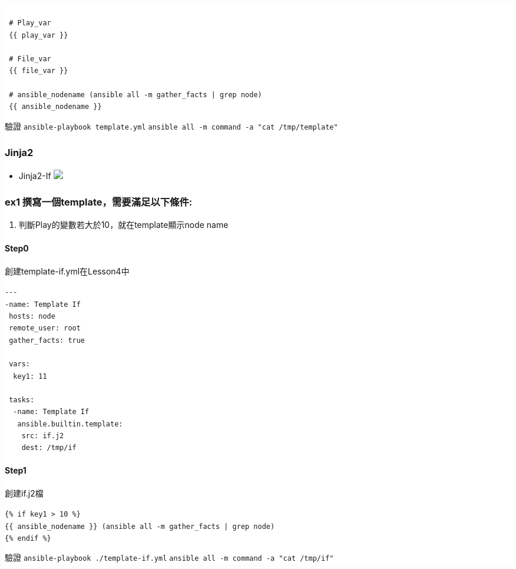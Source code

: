 ```
 
 # Play_var
 {{ play_var }}
 
 # File_var
 {{ file_var }}
 
 # ansible_nodename (ansible all -m gather_facts | grep node)
 {{ ansible_nodename }} 
```
 
驗證
 `ansible-playbook template.yml`
 `ansible all -m command -a "cat /tmp/template"`
 
### Jinja2
 - Jinja2-If
  ![](https://hackmd.io/_uploads/BkYRYqic2.png)

### ex1 撰寫一個template，需要滿足以下條件:
  1. 判斷Play的變數若大於10，就在template顯示node name

 #### Step0
 創建template-if.yml在Lesson4中
 ```
---
 -name: Template If
  hosts: node
  remote_user: root
  gather_facts: true
  
  vars:
   key1: 11
 
  tasks:
   -name: Template If
    ansible.builtin.template:
     src: if.j2
     dest: /tmp/if
```
    
 #### Step1
 創建if.j2檔
 ```
{% if key1 > 10 %}
 {{ ansible_nodename }} (ansible all -m gather_facts | grep node)
 {% endif %}
```
 
 驗證
 `ansible-playbook ./template-if.yml`
`ansible all -m command -a "cat /tmp/if"`
 